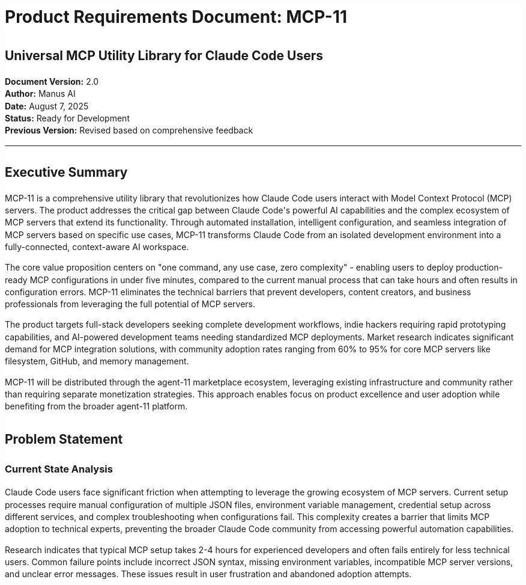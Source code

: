 # Product Requirements Document: MCP-11
## Universal MCP Utility Library for Claude Code Users

**Document Version:** 2.0  
**Author:** Manus AI  
**Date:** August 7, 2025  
**Status:** Ready for Development  
**Previous Version:** Revised based on comprehensive feedback

---

## Executive Summary

MCP-11 is a comprehensive utility library that revolutionizes how Claude Code users interact with Model Context Protocol (MCP) servers. The product addresses the critical gap between Claude Code's powerful AI capabilities and the complex ecosystem of MCP servers that extend its functionality. Through automated installation, intelligent configuration, and seamless integration of MCP servers based on specific use cases, MCP-11 transforms Claude Code from an isolated development environment into a fully-connected, context-aware AI workspace.

The core value proposition centers on "one command, any use case, zero complexity" - enabling users to deploy production-ready MCP configurations in under five minutes, compared to the current manual process that can take hours and often results in configuration errors. MCP-11 eliminates the technical barriers that prevent developers, content creators, and business professionals from leveraging the full potential of MCP servers.

The product targets full-stack developers seeking complete development workflows, indie hackers requiring rapid prototyping capabilities, and AI-powered development teams needing standardized MCP deployments. Market research indicates significant demand for MCP integration solutions, with community adoption rates ranging from 60% to 95% for core MCP servers like filesystem, GitHub, and memory management.

MCP-11 will be distributed through the agent-11 marketplace ecosystem, leveraging existing infrastructure and community rather than requiring separate monetization strategies. This approach enables focus on product excellence and user adoption while benefiting from the broader agent-11 platform.

## Problem Statement

### Current State Analysis

Claude Code users face significant friction when attempting to leverage the growing ecosystem of MCP servers. Current setup processes require manual configuration of multiple JSON files, environment variable management, credential setup across different services, and complex troubleshooting when configurations fail. This complexity creates a barrier that limits MCP adoption to technical experts, preventing the broader Claude Code community from accessing powerful automation capabilities.

Research indicates that typical MCP setup takes 2-4 hours for experienced developers and often fails entirely for less technical users. Common failure points include incorrect JSON syntax, missing environment variables, incompatible MCP server versions, and unclear error messages. These issues result in user frustration and abandoned adoption attempts.
